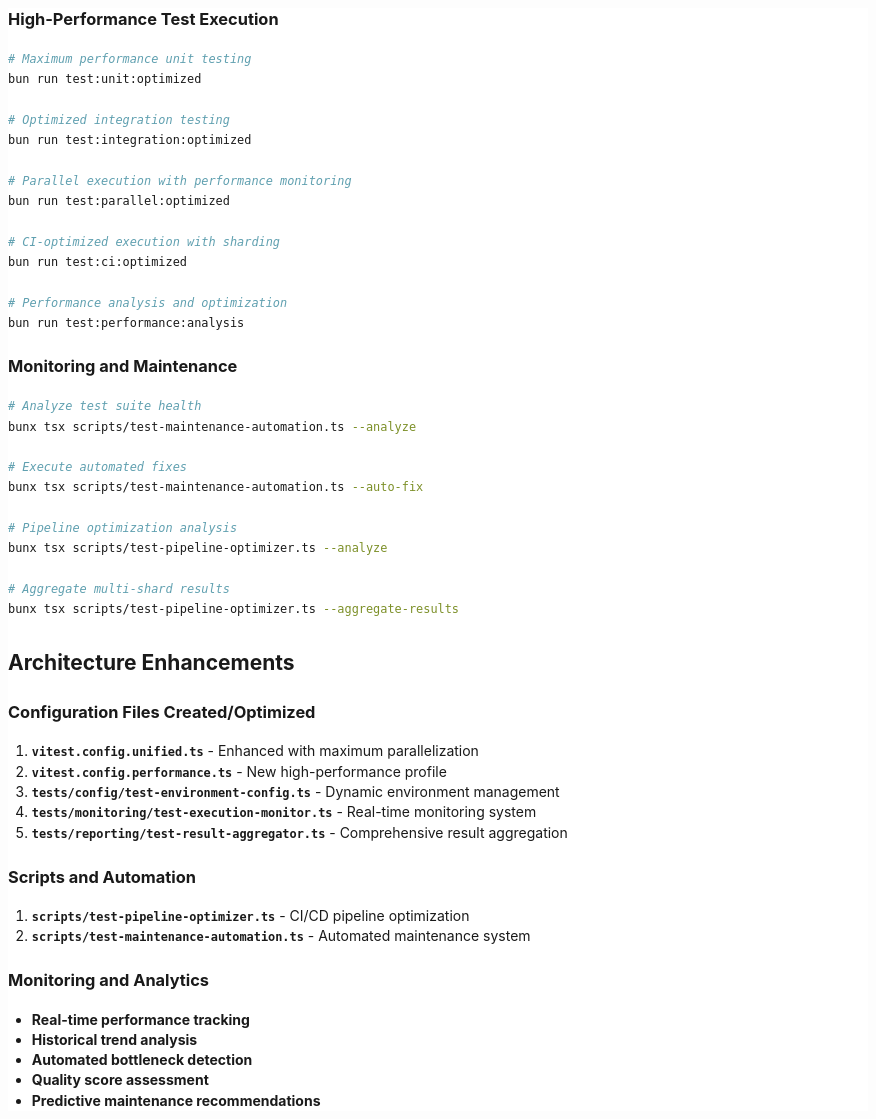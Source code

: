 ### High-Performance Test Execution
```bash
# Maximum performance unit testing
bun run test:unit:optimized

# Optimized integration testing
bun run test:integration:optimized

# Parallel execution with performance monitoring
bun run test:parallel:optimized

# CI-optimized execution with sharding
bun run test:ci:optimized

# Performance analysis and optimization
bun run test:performance:analysis
```

### Monitoring and Maintenance
```bash
# Analyze test suite health
bunx tsx scripts/test-maintenance-automation.ts --analyze

# Execute automated fixes
bunx tsx scripts/test-maintenance-automation.ts --auto-fix

# Pipeline optimization analysis
bunx tsx scripts/test-pipeline-optimizer.ts --analyze

# Aggregate multi-shard results
bunx tsx scripts/test-pipeline-optimizer.ts --aggregate-results
```

## Architecture Enhancements

### Configuration Files Created/Optimized
1. **`vitest.config.unified.ts`** - Enhanced with maximum parallelization
2. **`vitest.config.performance.ts`** - New high-performance profile
3. **`tests/config/test-environment-config.ts`** - Dynamic environment management
4. **`tests/monitoring/test-execution-monitor.ts`** - Real-time monitoring system
5. **`tests/reporting/test-result-aggregator.ts`** - Comprehensive result aggregation

### Scripts and Automation
1. **`scripts/test-pipeline-optimizer.ts`** - CI/CD pipeline optimization
2. **`scripts/test-maintenance-automation.ts`** - Automated maintenance system

### Monitoring and Analytics
- **Real-time performance tracking**
- **Historical trend analysis**
- **Automated bottleneck detection**
- **Quality score assessment**
- **Predictive maintenance recommendations**
